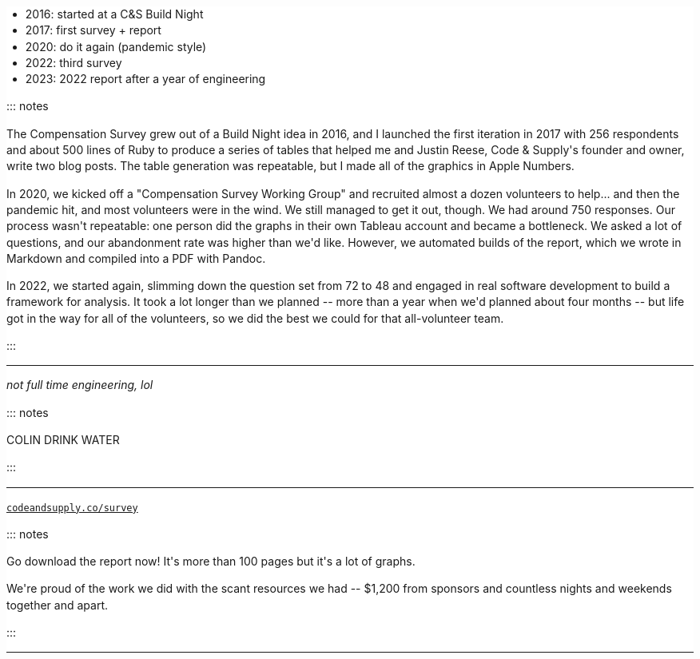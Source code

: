 * 2016: started at a C&S Build Night
* 2017: first survey + report
* 2020: do it again (pandemic style)
* 2022: third survey
* 2023: 2022 report after a year of engineering

::: notes

The Compensation Survey grew out of a Build Night idea in 2016,
and I launched the first iteration in 2017 with 256 respondents and
about 500 lines of Ruby to produce a series of tables that
helped me and Justin Reese, Code & Supply's founder and owner, write two blog posts.
The table generation was repeatable, but I made all of the graphics in Apple Numbers.

In 2020, we kicked off a "Compensation Survey Working Group" and recruited almost a dozen volunteers to help...
and then the pandemic hit, and most volunteers were in the wind.
We still managed to get it out, though. We had around 750 responses.
Our process wasn't repeatable: one person did the graphs in their own Tableau account and became a bottleneck.
We asked a lot of questions, and our abandonment rate was higher than we'd like.
However, we automated builds of the report, which we wrote in Markdown and compiled into a PDF with Pandoc.

In 2022, we started again, slimming down the question set from 72 to 48
and engaged in real software development to build a framework for analysis.
It took a lot longer than we planned --
more than a year when we'd planned about four months --
but life got in the way for all of the volunteers,
so we did the best we could for that all-volunteer team.

:::

---

_not full time engineering, lol_

::: notes

COLIN DRINK WATER

:::

---



[`codeandsupply.co/survey`](https://codeandsupply.co/survey)

::: notes

Go download the report now!
It's more than 100 pages but it's a lot of graphs.

We're proud of the work we did with the scant resources we had -- $1,200 from sponsors and countless nights and weekends together and apart.

:::

---
